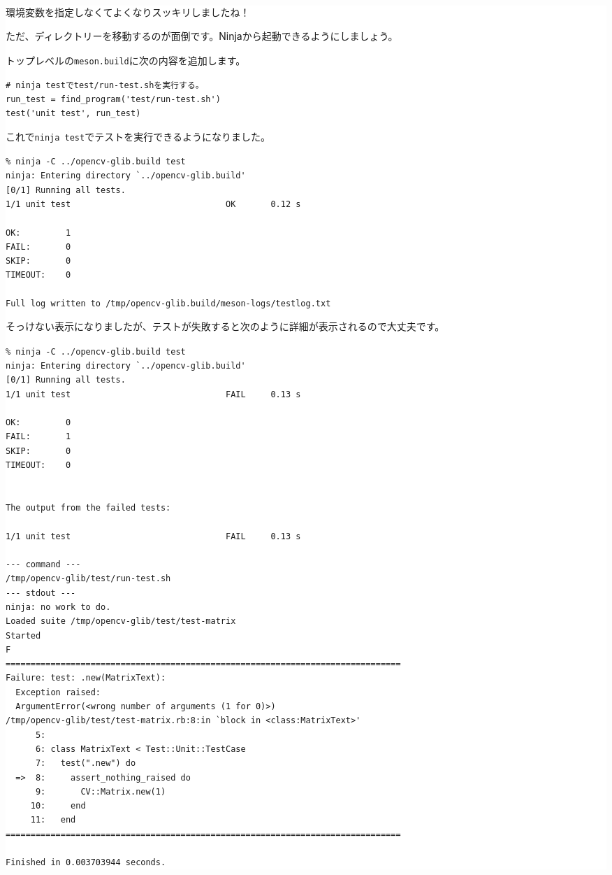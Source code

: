 環境変数を指定しなくてよくなりスッキリしましたね！

ただ、ディレクトリーを移動するのが面倒です。Ninjaから起動できるようにしましょう。

トップレベルの`meson.build`に次の内容を追加します。

```meson
# ninja testでtest/run-test.shを実行する。
run_test = find_program('test/run-test.sh')
test('unit test', run_test)
```

これで`ninja test`でテストを実行できるようになりました。

```console
% ninja -C ../opencv-glib.build test
ninja: Entering directory `../opencv-glib.build'
[0/1] Running all tests.
1/1 unit test                               OK       0.12 s

OK:         1
FAIL:       0
SKIP:       0
TIMEOUT:    0

Full log written to /tmp/opencv-glib.build/meson-logs/testlog.txt
```

そっけない表示になりましたが、テストが失敗すると次のように詳細が表示されるので大丈夫です。

```console
% ninja -C ../opencv-glib.build test
ninja: Entering directory `../opencv-glib.build'
[0/1] Running all tests.
1/1 unit test                               FAIL     0.13 s

OK:         0
FAIL:       1
SKIP:       0
TIMEOUT:    0


The output from the failed tests:

1/1 unit test                               FAIL     0.13 s

--- command ---
/tmp/opencv-glib/test/run-test.sh
--- stdout ---
ninja: no work to do.
Loaded suite /tmp/opencv-glib/test/test-matrix
Started
F
===============================================================================
Failure: test: .new(MatrixText):
  Exception raised:
  ArgumentError(<wrong number of arguments (1 for 0)>)
/tmp/opencv-glib/test/test-matrix.rb:8:in `block in <class:MatrixText>'
      5: 
      6: class MatrixText < Test::Unit::TestCase
      7:   test(".new") do
  =>  8:     assert_nothing_raised do
      9:       CV::Matrix.new(1)
     10:     end
     11:   end
===============================================================================

Finished in 0.003703944 seconds.
```